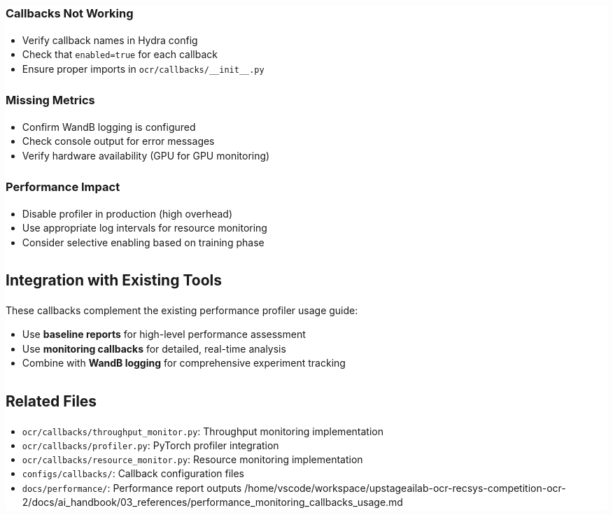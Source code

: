 ### Callbacks Not Working
- Verify callback names in Hydra config
- Check that `enabled=true` for each callback
- Ensure proper imports in `ocr/callbacks/__init__.py`

### Missing Metrics
- Confirm WandB logging is configured
- Check console output for error messages
- Verify hardware availability (GPU for GPU monitoring)

### Performance Impact
- Disable profiler in production (high overhead)
- Use appropriate log intervals for resource monitoring
- Consider selective enabling based on training phase

## Integration with Existing Tools

These callbacks complement the existing performance profiler usage guide:

- Use **baseline reports** for high-level performance assessment
- Use **monitoring callbacks** for detailed, real-time analysis
- Combine with **WandB logging** for comprehensive experiment tracking

## Related Files

- `ocr/callbacks/throughput_monitor.py`: Throughput monitoring implementation
- `ocr/callbacks/profiler.py`: PyTorch profiler integration
- `ocr/callbacks/resource_monitor.py`: Resource monitoring implementation
- `configs/callbacks/`: Callback configuration files
- `docs/performance/`: Performance report outputs</content>
<parameter name="filePath">/home/vscode/workspace/upstageailab-ocr-recsys-competition-ocr-2/docs/ai_handbook/03_references/performance_monitoring_callbacks_usage.md
